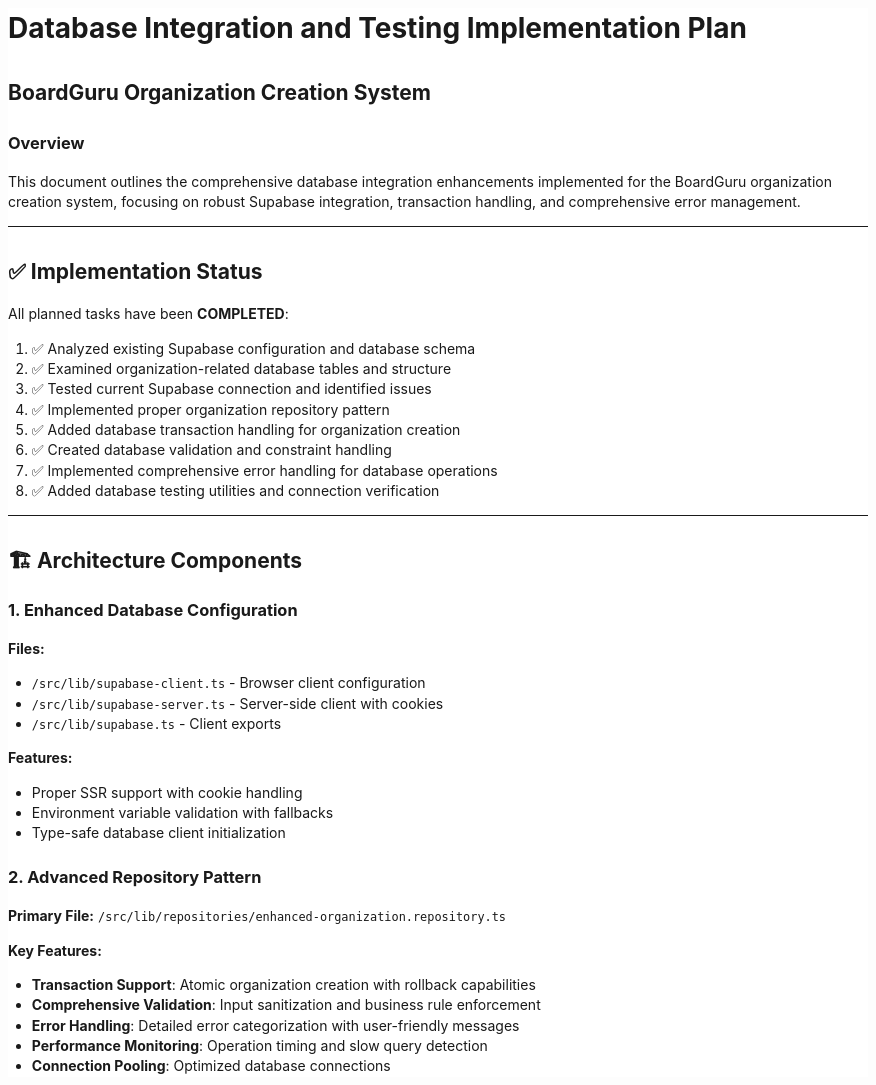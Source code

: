 # Database Integration and Testing Implementation Plan
## BoardGuru Organization Creation System

### Overview
This document outlines the comprehensive database integration enhancements implemented for the BoardGuru organization creation system, focusing on robust Supabase integration, transaction handling, and comprehensive error management.

---

## ✅ Implementation Status

All planned tasks have been **COMPLETED**:

1. ✅ Analyzed existing Supabase configuration and database schema
2. ✅ Examined organization-related database tables and structure  
3. ✅ Tested current Supabase connection and identified issues
4. ✅ Implemented proper organization repository pattern
5. ✅ Added database transaction handling for organization creation
6. ✅ Created database validation and constraint handling
7. ✅ Implemented comprehensive error handling for database operations
8. ✅ Added database testing utilities and connection verification

---

## 🏗 Architecture Components

### 1. Enhanced Database Configuration

**Files:**
- `/src/lib/supabase-client.ts` - Browser client configuration
- `/src/lib/supabase-server.ts` - Server-side client with cookies
- `/src/lib/supabase.ts` - Client exports

**Features:**
- Proper SSR support with cookie handling
- Environment variable validation with fallbacks
- Type-safe database client initialization

### 2. Advanced Repository Pattern

**Primary File:** `/src/lib/repositories/enhanced-organization.repository.ts`

**Key Features:**
- **Transaction Support**: Atomic organization creation with rollback capabilities
- **Comprehensive Validation**: Input sanitization and business rule enforcement
- **Error Handling**: Detailed error categorization with user-friendly messages
- **Performance Monitoring**: Operation timing and slow query detection
- **Connection Pooling**: Optimized database connections

